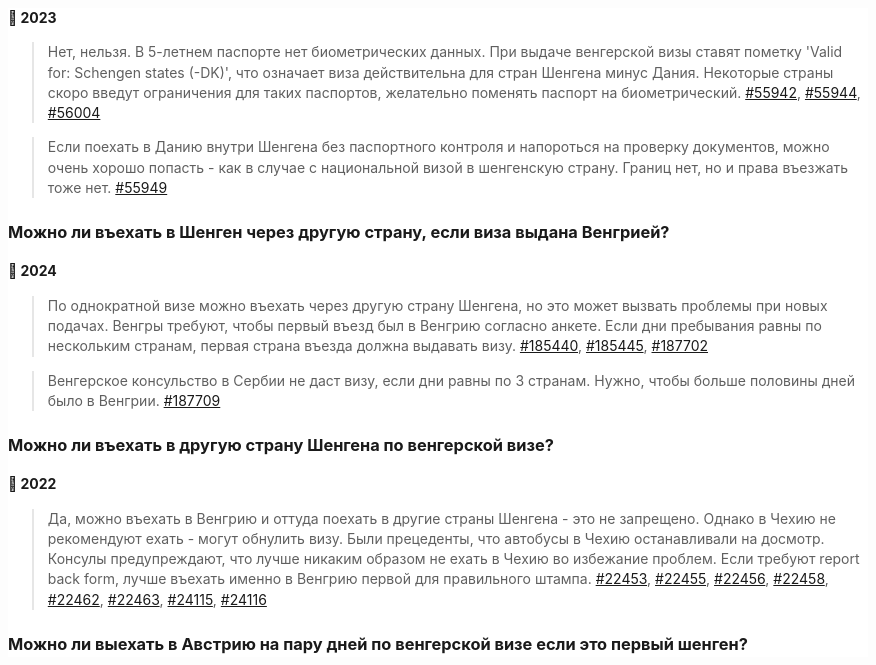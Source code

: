 
**📅 2023**


> Нет, нельзя. В 5-летнем паспорте нет биометрических данных. При выдаче венгерской визы ставят пометку 'Valid for: Schengen states (-DK)', что означает виза действительна для стран Шенгена минус Дания. Некоторые страны скоро введут ограничения для таких паспортов, желательно поменять паспорт на биометрический.
> [#55942](https://t.me/c/1608823685/14535/55942), [#55944](https://t.me/c/1608823685/14535/55944), [#56004](https://t.me/c/1608823685/14535/56004)



> Если поехать в Данию внутри Шенгена без паспортного контроля и напороться на проверку документов, можно очень хорошо попасть - как в случае с национальной визой в шенгенскую страну. Границ нет, но и права въезжать тоже нет.
> [#55949](https://t.me/c/1608823685/14535/55949)



### Можно ли въехать в Шенген через другую страну, если виза выдана Венгрией?


**📅 2024**


> По однократной визе можно въехать через другую страну Шенгена, но это может вызвать проблемы при новых подачах. Венгры требуют, чтобы первый въезд был в Венгрию согласно анкете. Если дни пребывания равны по нескольким странам, первая страна въезда должна выдавать визу.
> [#185440](https://t.me/c/1608823685/14535/185440), [#185445](https://t.me/c/1608823685/14535/185445), [#187702](https://t.me/c/1608823685/14535/187702)



> Венгерское консульство в Сербии не даст визу, если дни равны по 3 странам. Нужно, чтобы больше половины дней было в Венгрии.
> [#187709](https://t.me/c/1608823685/14535/187709)



### Можно ли въехать в другую страну Шенгена по венгерской визе?


**📅 2022**


> Да, можно въехать в Венгрию и оттуда поехать в другие страны Шенгена - это не запрещено. Однако в Чехию не рекомендуют ехать - могут обнулить визу. Были прецеденты, что автобусы в Чехию останавливали на досмотр. Консулы предупреждают, что лучше никаким образом не ехать в Чехию во избежание проблем. Если требуют report back form, лучше въехать именно в Венгрию первой для правильного штампа.
> [#22453](https://t.me/c/1608823685/14535/22453), [#22455](https://t.me/c/1608823685/14535/22455), [#22456](https://t.me/c/1608823685/14535/22456), [#22458](https://t.me/c/1608823685/14535/22458), [#22462](https://t.me/c/1608823685/14535/22462), [#22463](https://t.me/c/1608823685/14535/22463), [#24115](https://t.me/c/1608823685/14535/24115), [#24116](https://t.me/c/1608823685/14535/24116)



### Можно ли выехать в Австрию на пару дней по венгерской визе если это первый шенген?
